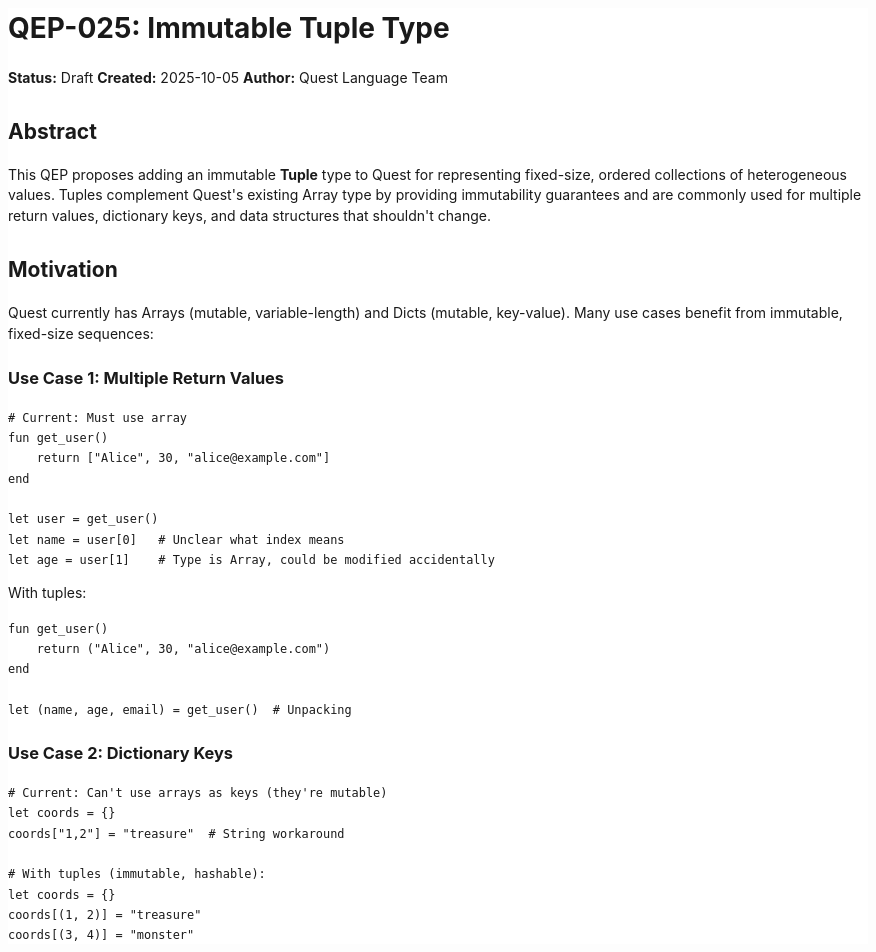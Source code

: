 # QEP-025: Immutable Tuple Type

**Status:** Draft
**Created:** 2025-10-05
**Author:** Quest Language Team

## Abstract

This QEP proposes adding an immutable **Tuple** type to Quest for representing fixed-size, ordered collections of heterogeneous values. Tuples complement Quest's existing Array type by providing immutability guarantees and are commonly used for multiple return values, dictionary keys, and data structures that shouldn't change.

## Motivation

Quest currently has Arrays (mutable, variable-length) and Dicts (mutable, key-value). Many use cases benefit from immutable, fixed-size sequences:

### Use Case 1: Multiple Return Values
```quest
# Current: Must use array
fun get_user()
    return ["Alice", 30, "alice@example.com"]
end

let user = get_user()
let name = user[0]   # Unclear what index means
let age = user[1]    # Type is Array, could be modified accidentally
```

With tuples:
```quest
fun get_user()
    return ("Alice", 30, "alice@example.com")
end

let (name, age, email) = get_user()  # Unpacking
```

### Use Case 2: Dictionary Keys
```quest
# Current: Can't use arrays as keys (they're mutable)
let coords = {}
coords["1,2"] = "treasure"  # String workaround

# With tuples (immutable, hashable):
let coords = {}
coords[(1, 2)] = "treasure"
coords[(3, 4)] = "monster"
```
